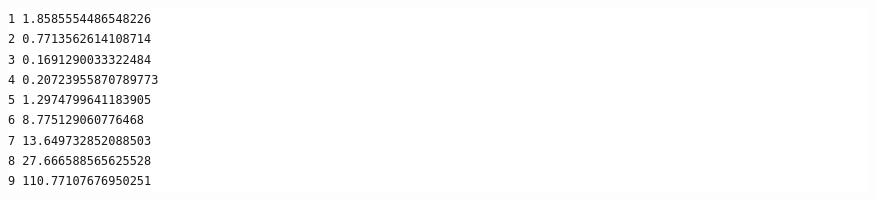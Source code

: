     1 1.8585554486548226
    2 0.7713562614108714
    3 0.1691290033322484
    4 0.20723955870789773
    5 1.2974799641183905
    6 8.775129060776468
    7 13.649732852088503
    8 27.666588565625528
    9 110.77107676950251



```python

```
